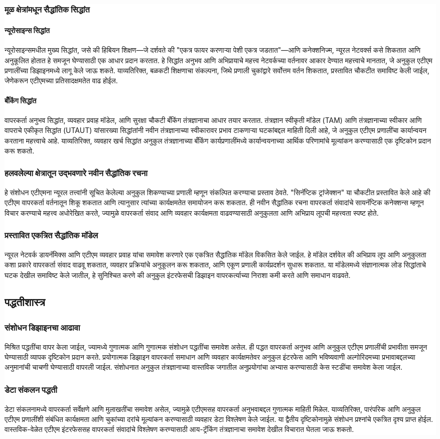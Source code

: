### मूळ क्षेत्रांमधून सैद्धांतिक सिद्धांत

#### न्यूरोसाइन्स सिद्धांत

न्यूरोसाइन्समधील मुख्य सिद्धांत, जसे की हिबियन शिक्षण—जे दर्शवते की "एकत्र फायर करणाऱ्या पेशी एकत्र जडतात"—आणि कनेक्शनिज्म, न्यूरल नेटवर्क्स कसे शिकतात आणि अनुकूलित होतात हे समजून घेण्यासाठी एक आधार प्रदान करतात. हे सिद्धांत अनुभव आणि अभिप्रायाचे महत्त्व नेटवर्कच्या वर्तनावर आकार देण्यात महत्त्वाचे मानतात, जे अनुकुल एटीएम प्रणालींच्या डिझाइनमध्ये लागू केले जाऊ शकते. याव्यतिरिक्त, बळकटी शिक्षणाचा संकल्पना, जिथे प्रणाली चुकांद्वारे सर्वोत्तम वर्तन शिकतात, प्रस्तावित चौकटीत समाविष्ट केली जाईल, जेणेकरून एटीएमच्या प्रतिसादक्षमतेत वाढ होईल.

#### बँकिंग सिद्धांत

वापरकर्ता अनुभव सिद्धांत, व्यवहार प्रवाह मॉडेल, आणि सुरक्षा चौकटी बँकिंग तंत्रज्ञानाचा आधार तयार करतात. तंत्रज्ञान स्वीकृती मॉडेल (TAM) आणि तंत्रज्ञानाच्या स्वीकार आणि वापराचे एकीकृत सिद्धांत (UTAUT) यांसारख्या सिद्धांतांनी नवीन तंत्रज्ञानाच्या स्वीकारावर प्रभाव टाकणाऱ्या घटकांबद्दल माहिती दिली आहे, जे अनुकुल एटीएम प्रणालींचा कार्यान्वयन करताना महत्त्वाचे आहे. याव्यतिरिक्त, व्यवहार खर्च सिद्धांत अनुकुल तंत्रज्ञानाच्या बँकिंग कार्यप्रणालींमध्ये कार्यान्वयनाच्या आर्थिक परिणामांचे मूल्यांकन करण्यासाठी एक दृष्टिकोन प्रदान करू शकतो.

### हलवलेल्या क्षेत्रातून उद्भवणारे नवीन सैद्धांतिक रचना

हे संशोधन एटीएमना न्यूरल तत्त्वांनी सूचित केलेल्या अनुकुल शिकण्याच्या प्रणाली म्हणून संकल्पित करण्याचा प्रस्ताव ठेवते. "सिनॅप्टिक ट्रांजेक्शन" या चौकटीत प्रस्तावित केले आहे की एटीएम वापरकर्ता वर्तनातून शिकू शकतात आणि त्यानुसार त्यांच्या कार्यक्षमतेत समायोजन करू शकतात. ही नवीन सैद्धांतिक रचना वापरकर्ता संवादांचे सायनॅप्टिक कनेक्शन्स म्हणून विचार करण्याचे महत्त्व अधोरेखित करते, ज्यामुळे वापरकर्ता संवाद आणि व्यवहार कार्यक्षमता वाढवण्यासाठी अनुकुलता आणि अभिप्राय लूपची महत्त्वता स्पष्ट होते. 

### प्रस्तावित एकत्रित सैद्धांतिक मॉडेल

न्यूरल नेटवर्क डायनॅमिक्स आणि एटीएम व्यवहार प्रवाह यांचा समावेश करणारे एक एकत्रित सैद्धांतिक मॉडेल विकसित केले जाईल. हे मॉडेल दर्शवेल की अभिप्राय लूप आणि अनुकुलता कशा प्रकारे वापरकर्ता संवाद वाढवू शकतात, व्यवहार प्रक्रियांचे अनुकूलन करू शकतात, आणि एकूण प्रणाली कार्यप्रदर्शन सुधारू शकतात. या मॉडेलमध्ये संज्ञानात्मक लोड सिद्धांताचे घटक देखील समाविष्ट केले जातील, हे सुनिश्चित करणे की अनुकुल इंटरफेसची डिझाइन वापरकर्त्याच्या निराशा कमी करते आणि समाधान वाढवते.

## पद्धतीशास्त्र

### संशोधन डिझाइनचा आढावा

मिश्रित पद्धतींचा वापर केला जाईल, ज्यामध्ये गुणात्मक आणि गुणात्मक संशोधन पद्धतींचा समावेश असेल. ही पद्धत वापरकर्ता अनुभव आणि अनुकुल एटीएम प्रणालींची प्रभावीता समजून घेण्यासाठी व्यापक दृष्टिकोन प्रदान करते. प्रयोगात्मक डिझाइन वापरकर्ता समाधान आणि व्यवहार कार्यक्षमतेवर अनुकुल इंटरफेस आणि भविष्यवाणी अल्गोरिदमच्या प्रभावाबद्दलच्या अनुमानांची चाचणी घेण्यासाठी वापरली जाईल. संशोधनात अनुकुल तंत्रज्ञानाच्या वास्तविक जगातील अनुप्रयोगांचा अभ्यास करण्यासाठी केस स्टडींचा समावेश केला जाईल.

### डेटा संकलन पद्धती

डेटा संकलनामध्ये वापरकर्ता सर्वेक्षणे आणि मुलाखतींचा समावेश असेल, ज्यामुळे एटीएमसह वापरकर्ता अनुभवाबद्दल गुणात्मक माहिती मिळेल. याव्यतिरिक्त, पारंपरिक आणि अनुकुल एटीएम प्रणालींशी संबंधित कार्यक्षमता आणि चुकांच्या दरांचे मूल्यांकन करण्यासाठी व्यवहार डेटा विश्लेषण केले जाईल. या द्वैतीय दृष्टिकोनामुळे संशोधन प्रश्नांचे एकत्रित दृश्य प्राप्त होईल. वास्तविक-वेळेत एटीएम इंटरफेससह वापरकर्ता संवादांचे विश्लेषण करण्यासाठी आय-ट्रॅकिंग तंत्रज्ञानाचा समावेश देखील विचारात घेतला जाऊ शकतो.
